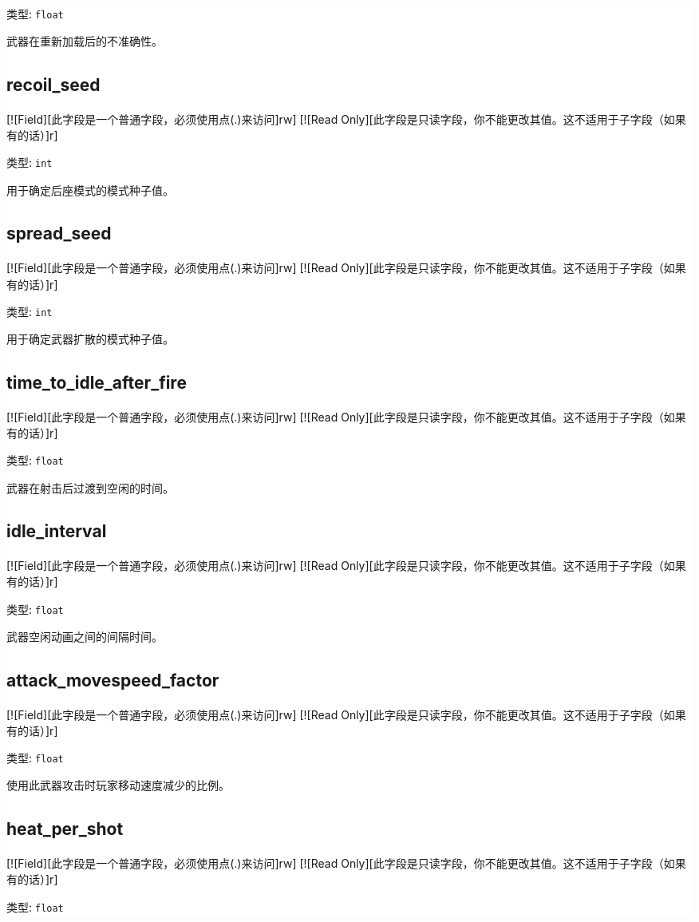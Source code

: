 类型: `float`

武器在重新加载后的不准确性。

## recoil_seed

[![Field][此字段是一个普通字段，必须使用点(.)来访问]rw]
[![Read Only][此字段是只读字段，你不能更改其值。这不适用于子字段（如果有的话）]r]

类型: `int`

用于确定后座模式的模式种子值。

## spread_seed

[![Field][此字段是一个普通字段，必须使用点(.)来访问]rw]
[![Read Only][此字段是只读字段，你不能更改其值。这不适用于子字段（如果有的话）]r]

类型: `int`

用于确定武器扩散的模式种子值。

## time_to_idle_after_fire

[![Field][此字段是一个普通字段，必须使用点(.)来访问]rw]
[![Read Only][此字段是只读字段，你不能更改其值。这不适用于子字段（如果有的话）]r]

类型: `float`

武器在射击后过渡到空闲的时间。

## idle_interval

[![Field][此字段是一个普通字段，必须使用点(.)来访问]rw]
[![Read Only][此字段是只读字段，你不能更改其值。这不适用于子字段（如果有的话）]r]

类型: `float`

武器空闲动画之间的间隔时间。

## attack_movespeed_factor

[![Field][此字段是一个普通字段，必须使用点(.)来访问]rw]
[![Read Only][此字段是只读字段，你不能更改其值。这不适用于子字段（如果有的话）]r]

类型: `float`

使用此武器攻击时玩家移动速度减少的比例。

## heat_per_shot

[![Field][此字段是一个普通字段，必须使用点(.)来访问]rw]
[![Read Only][此字段是只读字段，你不能更改其值。这不适用于子字段（如果有的话）]r]

类型: `float`
